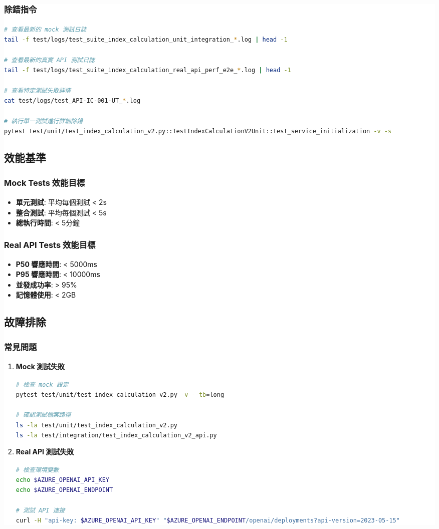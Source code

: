 ### 除錯指令
```bash
# 查看最新的 mock 測試日誌
tail -f test/logs/test_suite_index_calculation_unit_integration_*.log | head -1

# 查看最新的真實 API 測試日誌
tail -f test/logs/test_suite_index_calculation_real_api_perf_e2e_*.log | head -1

# 查看特定測試失敗詳情
cat test/logs/test_API-IC-001-UT_*.log

# 執行單一測試進行詳細除錯
pytest test/unit/test_index_calculation_v2.py::TestIndexCalculationV2Unit::test_service_initialization -v -s
```

## 效能基準

### Mock Tests 效能目標
- **單元測試**: 平均每個測試 < 2s
- **整合測試**: 平均每個測試 < 5s
- **總執行時間**: < 5分鐘

### Real API Tests 效能目標
- **P50 響應時間**: < 5000ms
- **P95 響應時間**: < 10000ms
- **並發成功率**: > 95%
- **記憶體使用**: < 2GB

## 故障排除

### 常見問題

1. **Mock 測試失敗**
   ```bash
   # 檢查 mock 設定
   pytest test/unit/test_index_calculation_v2.py -v --tb=long
   
   # 確認測試檔案路徑
   ls -la test/unit/test_index_calculation_v2.py
   ls -la test/integration/test_index_calculation_v2_api.py
   ```

2. **Real API 測試失敗**
   ```bash
   # 檢查環境變數
   echo $AZURE_OPENAI_API_KEY
   echo $AZURE_OPENAI_ENDPOINT
   
   # 測試 API 連接
   curl -H "api-key: $AZURE_OPENAI_API_KEY" "$AZURE_OPENAI_ENDPOINT/openai/deployments?api-version=2023-05-15"
   ```
